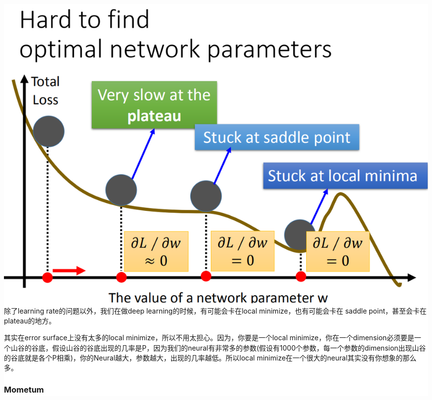  ![chapter1-0.png](res/chapter18-20.png)
除了learning rate的问题以外，我们在做deep learning的时候，有可能会卡在local minimize，也有可能会卡在 saddle point，甚至会卡在plateau的地方。

其实在error surface上没有太多的local minimize，所以不用太担心。因为，你要是一个local minimize，你在一个dimension必须要是一个山谷的谷底，假设山谷的谷底出现的几率是P，因为我们的neural有非常多的参数(假设有1000个参数，每一个参数的dimension出现山谷的谷底就是各个P相乘)，你的Neural越大，参数越大，出现的几率越低。所以local minimize在一个很大的neural其实没有你想象的那么多。

### Mometum